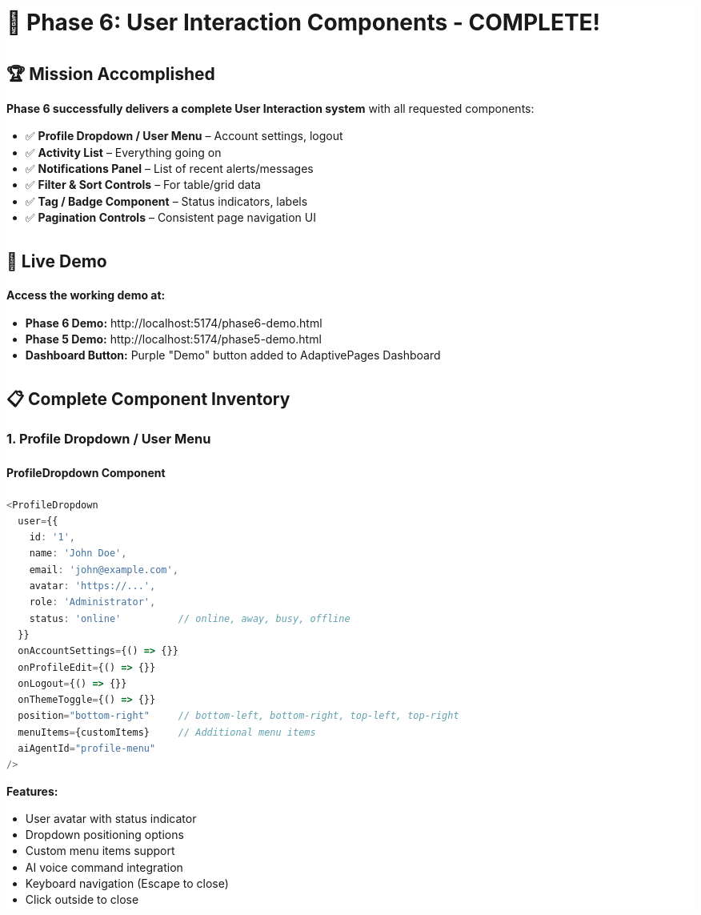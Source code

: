 # 🎯 Phase 6: User Interaction Components - COMPLETE!

## 🏆 Mission Accomplished

**Phase 6 successfully delivers a complete User Interaction system** with all requested components:

- ✅ **Profile Dropdown / User Menu** – Account settings, logout
- ✅ **Activity List** – Everything going on 
- ✅ **Notifications Panel** – List of recent alerts/messages
- ✅ **Filter & Sort Controls** – For table/grid data
- ✅ **Tag / Badge Component** – Status indicators, labels
- ✅ **Pagination Controls** – Consistent page navigation UI

## 🚀 Live Demo

**Access the working demo at:** 
- **Phase 6 Demo:** http://localhost:5174/phase6-demo.html
- **Phase 5 Demo:** http://localhost:5174/phase5-demo.html
- **Dashboard Button:** Purple "Demo" button added to AdaptivePages Dashboard

## 📋 Complete Component Inventory

### 1. Profile Dropdown / User Menu

#### ProfileDropdown Component
```typescript
<ProfileDropdown
  user={{
    id: '1',
    name: 'John Doe',
    email: 'john@example.com',
    avatar: 'https://...',
    role: 'Administrator',
    status: 'online'          // online, away, busy, offline
  }}
  onAccountSettings={() => {}}
  onProfileEdit={() => {}}
  onLogout={() => {}}
  onThemeToggle={() => {}}
  position="bottom-right"     // bottom-left, bottom-right, top-left, top-right
  menuItems={customItems}     // Additional menu items
  aiAgentId="profile-menu"
/>
```

**Features:**
- User avatar with status indicator
- Dropdown positioning options
- Custom menu items support
- AI voice command integration
- Keyboard navigation (Escape to close)
- Click outside to close
